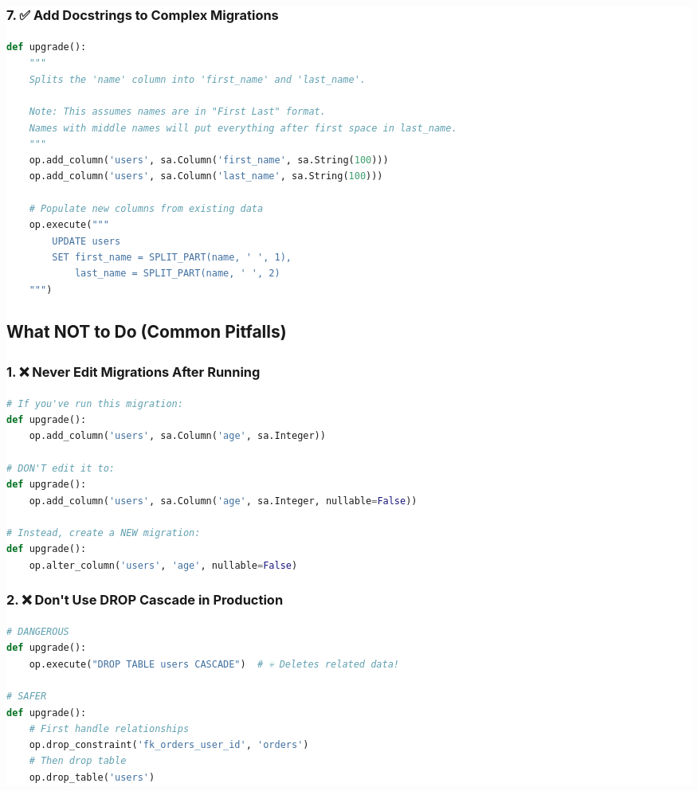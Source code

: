 ### 7. ✅ Add Docstrings to Complex Migrations

```python
def upgrade():
    """
    Splits the 'name' column into 'first_name' and 'last_name'.
    
    Note: This assumes names are in "First Last" format.
    Names with middle names will put everything after first space in last_name.
    """
    op.add_column('users', sa.Column('first_name', sa.String(100)))
    op.add_column('users', sa.Column('last_name', sa.String(100)))
    
    # Populate new columns from existing data
    op.execute("""
        UPDATE users 
        SET first_name = SPLIT_PART(name, ' ', 1),
            last_name = SPLIT_PART(name, ' ', 2)
    """)
```

## What NOT to Do (Common Pitfalls)

### 1. ❌ Never Edit Migrations After Running

```python
# If you've run this migration:
def upgrade():
    op.add_column('users', sa.Column('age', sa.Integer))

# DON'T edit it to:
def upgrade():
    op.add_column('users', sa.Column('age', sa.Integer, nullable=False))
    
# Instead, create a NEW migration:
def upgrade():
    op.alter_column('users', 'age', nullable=False)
```

### 2. ❌ Don't Use DROP Cascade in Production

```python
# DANGEROUS
def upgrade():
    op.execute("DROP TABLE users CASCADE")  # 💀 Deletes related data!

# SAFER
def upgrade():
    # First handle relationships
    op.drop_constraint('fk_orders_user_id', 'orders')
    # Then drop table
    op.drop_table('users')
```
